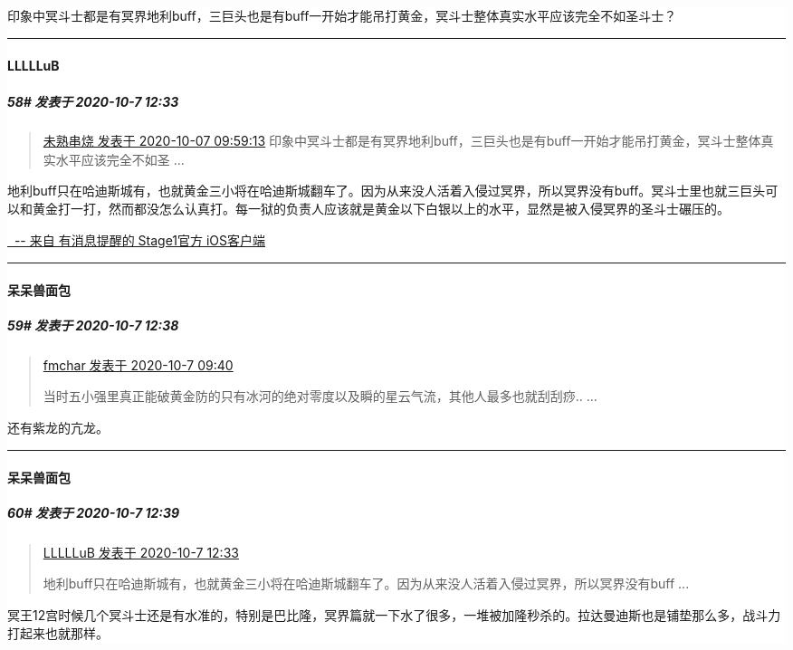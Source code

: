 


印象中冥斗士都是有冥界地利buff，三巨头也是有buff一开始才能吊打黄金，冥斗士整体真实水平应该完全不如圣斗士？







-----

####  LLLLLuB  
##### 58#       发表于 2020-10-7 12:33



<blockquote><a href="httphttps://bbs.saraba1st.com/2b/forum.php?mod=redirect&amp;goto=findpost&amp;pid=48974225&amp;ptid=1963588" target="_blank">未熟串烧 发表于 2020-10-07 09:59:13</a>
印象中冥斗士都是有冥界地利buff，三巨头也是有buff一开始才能吊打黄金，冥斗士整体真实水平应该完全不如圣 ...</blockquote>地利buff只在哈迪斯城有，也就黄金三小将在哈迪斯城翻车了。因为从来没人活着入侵过冥界，所以冥界没有buff。冥斗士里也就三巨头可以和黄金打一打，然而都没怎么认真打。每一狱的负责人应该就是黄金以下白银以上的水平，显然是被入侵冥界的圣斗士碾压的。

[  -- 来自 有消息提醒的 Stage1官方 iOS客户端](https://itunes.apple.com/fi/app/saraba1st/id1221237470?mt=8)







-----

####  呆呆兽面包  
##### 59#       发表于 2020-10-7 12:38



<blockquote><a href="httphttps://bbs.saraba1st.com/2b/forum.php?mod=redirect&amp;goto=findpost&amp;pid=48974087&amp;ptid=1963588" target="_blank">fmchar 发表于 2020-10-7 09:40</a>

当时五小强里真正能破黄金防的只有冰河的绝对零度以及瞬的星云气流，其他人最多也就刮刮痧.. ...</blockquote>
还有紫龙的亢龙。







-----

####  呆呆兽面包  
##### 60#       发表于 2020-10-7 12:39



<blockquote><a href="httphttps://bbs.saraba1st.com/2b/forum.php?mod=redirect&amp;goto=findpost&amp;pid=48975641&amp;ptid=1963588" target="_blank">LLLLLuB 发表于 2020-10-7 12:33</a>

地利buff只在哈迪斯城有，也就黄金三小将在哈迪斯城翻车了。因为从来没人活着入侵过冥界，所以冥界没有buff ...</blockquote>
冥王12宫时候几个冥斗士还是有水准的，特别是巴比隆，冥界篇就一下水了很多，一堆被加隆秒杀的。拉达曼迪斯也是铺垫那么多，战斗力打起来也就那样。







